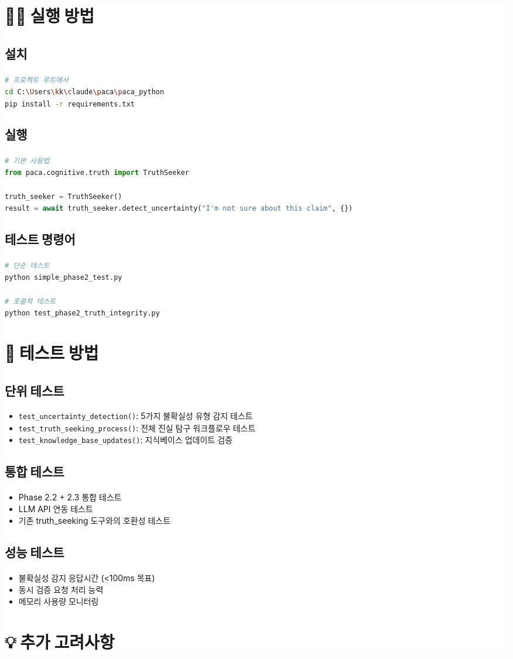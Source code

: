 # 🏃‍♂️ 실행 방법

## 설치
```bash
# 프로젝트 루트에서
cd C:\Users\kk\claude\paca\paca_python
pip install -r requirements.txt
```

## 실행
```python
# 기본 사용법
from paca.cognitive.truth import TruthSeeker

truth_seeker = TruthSeeker()
result = await truth_seeker.detect_uncertainty("I'm not sure about this claim", {})
```

## 테스트 명령어
```bash
# 단순 테스트
python simple_phase2_test.py

# 포괄적 테스트
python test_phase2_truth_integrity.py
```

# 🧪 테스트 방법

## 단위 테스트
- `test_uncertainty_detection()`: 5가지 불확실성 유형 감지 테스트
- `test_truth_seeking_process()`: 전체 진실 탐구 워크플로우 테스트
- `test_knowledge_base_updates()`: 지식베이스 업데이트 검증

## 통합 테스트
- Phase 2.2 + 2.3 통합 테스트
- LLM API 연동 테스트
- 기존 truth_seeking 도구와의 호환성 테스트

## 성능 테스트
- 불확실성 감지 응답시간 (<100ms 목표)
- 동시 검증 요청 처리 능력
- 메모리 사용량 모니터링

# 💡 추가 고려사항
